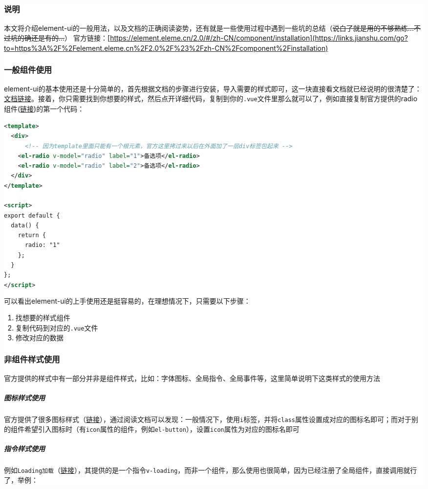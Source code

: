 ### 说明

本文将介绍element-ui的一般用法，以及文档的正确阅读姿势，还有就是一些使用过程中遇到一些坑的总结（~~说白了就是用的不够熟练...不过坑的确还是有的...~~）
 官方链接：[https://element.eleme.cn/2.0/#/zh-CN/component/installation](https://links.jianshu.com/go?to=https%3A%2F%2Felement.eleme.cn%2F2.0%2F%23%2Fzh-CN%2Fcomponent%2Finstallation)

### 一般组件使用

element-ui的基本使用还是十分简单的，首先根据文档的步骤进行安装，导入需要的样式即可，这一块直接看文档就已经说明的很清楚了：[文档链接](https://links.jianshu.com/go?to=https%3A%2F%2Felement.eleme.cn%2F2.0%2F%23%2Fzh-CN%2Fcomponent%2Fquickstart)。接着，你只需要找到你想要的样式，然后点开详细代码，复制到你的`.vue`文件里那么就可以了，例如直接复制官方提供的radio组件([链接](https://links.jianshu.com/go?to=https%3A%2F%2Felement.eleme.cn%2F2.0%2F%23%2Fzh-CN%2Fcomponent%2Fradio))的第一个代码：



```xml
<template>
  <div>
      <!-- 因为template里面只能有一个根元素，官方这里拷过来以后在外面加了一层div标签包起来 -->
    <el-radio v-model="radio" label="1">备选项</el-radio>
    <el-radio v-model="radio" label="2">备选项</el-radio>
  </div>
</template>

<script>
export default {
  data() {
    return {
      radio: "1"
    };
  }
};
</script>
```

可以看出element-ui的上手使用还是挺容易的，在理想情况下，只需要以下步骤：

1. 找想要的样式组件
2. 复制代码到对应的`.vue`文件
3. 修改对应的数据

### 非组件样式使用

官方提供的样式中有一部分并非是组件样式，比如：字体图标、全局指令、全局事件等，这里简单说明下这类样式的使用方法

##### 图标样式使用

官方提供了很多图标样式（[链接](https://links.jianshu.com/go?to=https%3A%2F%2Felement.eleme.cn%2F2.0%2F%23%2Fzh-CN%2Fcomponent%2Ficon)），通过阅读文档可以发现：一般情况下，使用`i`标签，并将`class`属性设置成对应的图标名即可；而对于别的组件希望引入图标时（有`icon`属性的组件，例如`el-button`），设置`icon`属性为对应的图标名即可

##### 指令样式使用

例如`Loading加载`（[链接](https://links.jianshu.com/go?to=https%3A%2F%2Felement.eleme.cn%2F2.0%2F%23%2Fzh-CN%2Fcomponent%2Floading)），其提供的是一个指令`v-loading`，而非一个组件，那么使用也很简单，因为已经注册了全局组件，直接调用就行了，举例：
